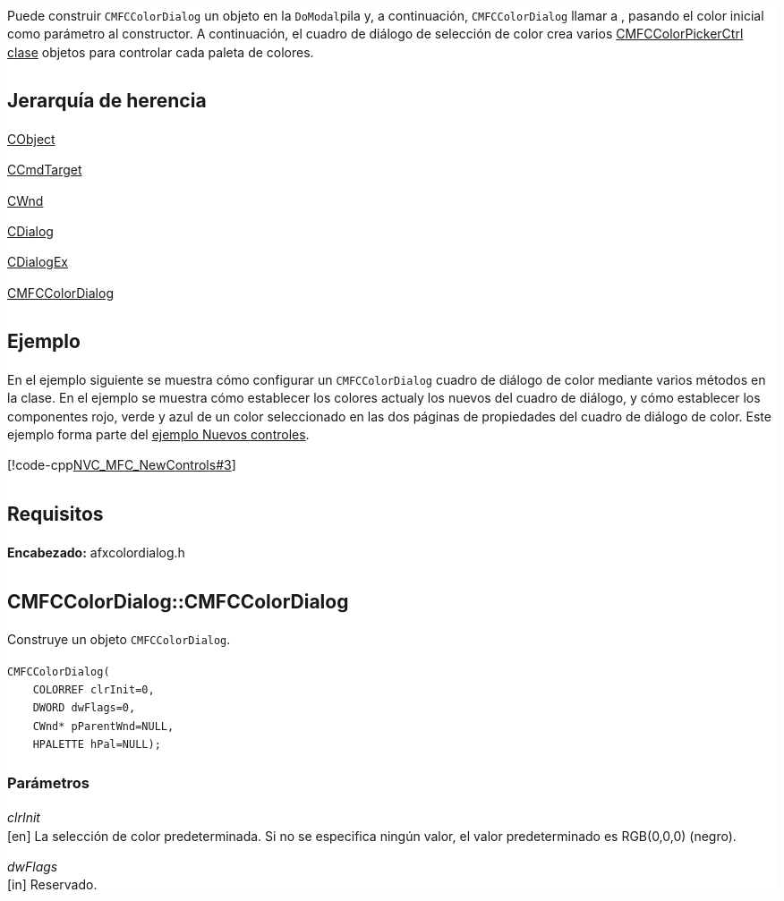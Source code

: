 Puede construir `CMFCColorDialog` un objeto en la `DoModal`pila y, a continuación, `CMFCColorDialog` llamar a , pasando el color inicial como parámetro al constructor. A continuación, el cuadro de diálogo de selección de color crea varios [CMFCColorPickerCtrl clase](../../mfc/reference/cmfccolorpickerctrl-class.md) objetos para controlar cada paleta de colores.

## <a name="inheritance-hierarchy"></a>Jerarquía de herencia

[CObject](../../mfc/reference/cobject-class.md)

[CCmdTarget](../../mfc/reference/ccmdtarget-class.md)

[CWnd](../../mfc/reference/cwnd-class.md)

[CDialog](../../mfc/reference/cdialog-class.md)

[CDialogEx](../../mfc/reference/cdialogex-class.md)

[CMFCColorDialog](../../mfc/reference/cmfccolordialog-class.md)

## <a name="example"></a>Ejemplo

En el ejemplo siguiente se muestra cómo configurar un `CMFCColorDialog` cuadro de diálogo de color mediante varios métodos en la clase. En el ejemplo se muestra cómo establecer los colores actualy los nuevos del cuadro de diálogo, y cómo establecer los componentes rojo, verde y azul de un color seleccionado en las dos páginas de propiedades del cuadro de diálogo de color. Este ejemplo forma parte del [ejemplo Nuevos controles](../../overview/visual-cpp-samples.md).

[!code-cpp[NVC_MFC_NewControls#3](../../mfc/reference/codesnippet/cpp/cmfccolordialog-class_1.cpp)]

## <a name="requirements"></a>Requisitos

**Encabezado:** afxcolordialog.h

## <a name="cmfccolordialogcmfccolordialog"></a><a name="cmfccolordialog"></a>CMFCColorDialog::CMFCColorDialog

Construye un objeto `CMFCColorDialog`.

```
CMFCColorDialog(
    COLORREF clrInit=0,
    DWORD dwFlags=0,
    CWnd* pParentWnd=NULL,
    HPALETTE hPal=NULL);
```

### <a name="parameters"></a>Parámetros

*clrInit*<br/>
[en] La selección de color predeterminada. Si no se especifica ningún valor, el valor predeterminado es RGB(0,0,0) (negro).

*dwFlags*<br/>
[in] Reservado.
